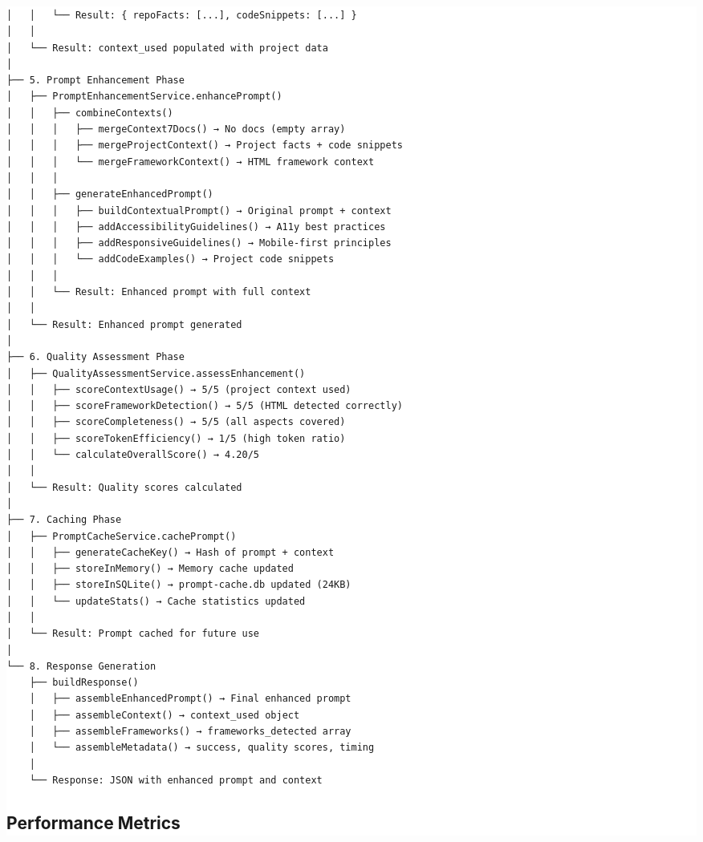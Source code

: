 ```
│   │   └── Result: { repoFacts: [...], codeSnippets: [...] }
│   │
│   └── Result: context_used populated with project data
│
├── 5. Prompt Enhancement Phase
│   ├── PromptEnhancementService.enhancePrompt()
│   │   ├── combineContexts()
│   │   │   ├── mergeContext7Docs() → No docs (empty array)
│   │   │   ├── mergeProjectContext() → Project facts + code snippets
│   │   │   └── mergeFrameworkContext() → HTML framework context
│   │   │
│   │   ├── generateEnhancedPrompt()
│   │   │   ├── buildContextualPrompt() → Original prompt + context
│   │   │   ├── addAccessibilityGuidelines() → A11y best practices
│   │   │   ├── addResponsiveGuidelines() → Mobile-first principles
│   │   │   └── addCodeExamples() → Project code snippets
│   │   │
│   │   └── Result: Enhanced prompt with full context
│   │
│   └── Result: Enhanced prompt generated
│
├── 6. Quality Assessment Phase
│   ├── QualityAssessmentService.assessEnhancement()
│   │   ├── scoreContextUsage() → 5/5 (project context used)
│   │   ├── scoreFrameworkDetection() → 5/5 (HTML detected correctly)
│   │   ├── scoreCompleteness() → 5/5 (all aspects covered)
│   │   ├── scoreTokenEfficiency() → 1/5 (high token ratio)
│   │   └── calculateOverallScore() → 4.20/5
│   │
│   └── Result: Quality scores calculated
│
├── 7. Caching Phase
│   ├── PromptCacheService.cachePrompt()
│   │   ├── generateCacheKey() → Hash of prompt + context
│   │   ├── storeInMemory() → Memory cache updated
│   │   ├── storeInSQLite() → prompt-cache.db updated (24KB)
│   │   └── updateStats() → Cache statistics updated
│   │
│   └── Result: Prompt cached for future use
│
└── 8. Response Generation
    ├── buildResponse()
    │   ├── assembleEnhancedPrompt() → Final enhanced prompt
    │   ├── assembleContext() → context_used object
    │   ├── assembleFrameworks() → frameworks_detected array
    │   └── assembleMetadata() → success, quality scores, timing
    │
    └── Response: JSON with enhanced prompt and context
```

## Performance Metrics
